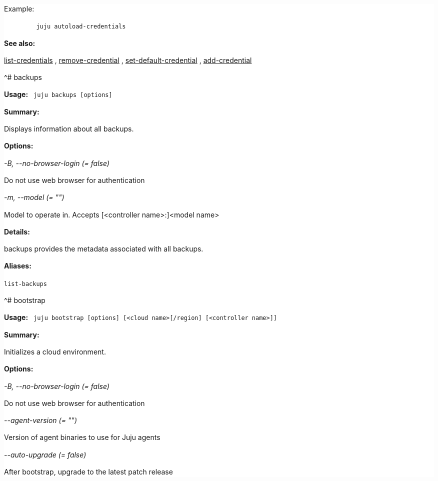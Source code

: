    Example:

             juju autoload-credentials
            

   **See also:**

   [list-credentials](#list-credentials) , 
   [remove-credential](#remove-credential) , 
   [set-default-credential](#set-default-credential) , 
   [add-credential](#add-credential)  



^# backups

   **Usage:** ` juju backups [options]`

   **Summary:**

   Displays information about all backups.

   **Options:**

   _-B, --no-browser-login  (= false)_

   Do not use web browser for authentication

   _-m, --model (= "")_

   Model to operate in. Accepts [&lt;controller name>:]&lt;model name>

   
   **Details:**


   backups provides the metadata associated with all backups.


   **Aliases:**

   `list-backups`



^# bootstrap

   **Usage:** ` juju bootstrap [options] [<cloud name>[/region] [<controller name>]]`

   **Summary:**

   Initializes a cloud environment.

   **Options:**

   _-B, --no-browser-login  (= false)_

   Do not use web browser for authentication

   _--agent-version (= "")_

   Version of agent binaries to use for Juju agents

   _--auto-upgrade  (= false)_

   After bootstrap, upgrade to the latest patch release
